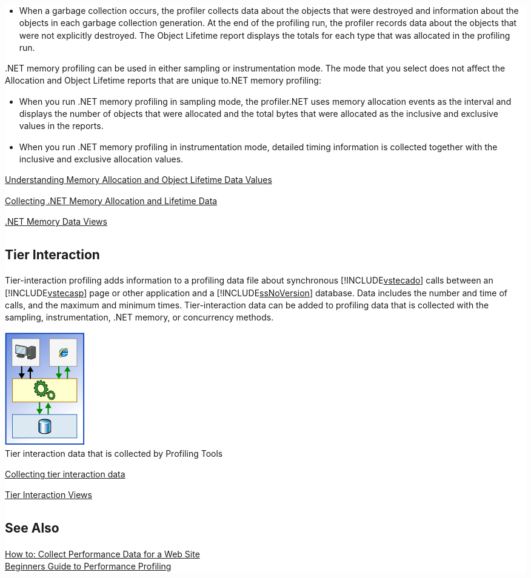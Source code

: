 -   When a garbage collection occurs, the profiler collects data about the objects that were destroyed and information about the objects in each garbage collection generation. At the end of the profiling run, the profiler records data about the objects that were not explicitly destroyed. The Object Lifetime report displays the totals for each type that was allocated in the profiling run.  
  
 .NET memory profiling can be used in either sampling or instrumentation mode. The mode that you select does not affect the Allocation and Object Lifetime reports that are unique to.NET memory profiling:  
  
-   When you run .NET memory profiling in sampling mode, the profiler.NET uses memory allocation events as the interval and displays the number of objects that were allocated and the total bytes that were allocated as the inclusive and exclusive values in the reports.  
  
-   When you run .NET memory profiling in instrumentation mode, detailed timing information is collected together with the inclusive and exclusive allocation values.  
  
 [Understanding Memory Allocation and Object Lifetime Data Values](../profiling/understanding-memory-allocation-and-object-lifetime-data-values.md)  
  
 [Collecting .NET Memory Allocation and Lifetime Data](../profiling/collecting-.net-memory-allocation-and-lifetime-data.md)  
  
 [.NET Memory Data Views](../profiling/.net-memory-data-views.md)  
  
##  <a name="tier_interaction"></a> Tier Interaction  
 Tier-interaction profiling adds information to a profiling data file about synchronous [!INCLUDE[vstecado](../data-tools/includes/vstecado_md.md)] calls between an [!INCLUDE[vstecasp](../code-quality/includes/vstecasp_md.md)] page or other application and a [!INCLUDE[ssNoVersion](../data-tools/includes/ssnoversion_md.md)] database. Data includes the number and time of calls, and the maximum and minimum times. Tier-interaction data can be added to profiling data that is collected with the sampling, instrumentation, .NET memory, or concurrency methods.  
  
 ![Tier Interaction Profiling Data](../profiling/media/tierinteraction_profilingtools.png "TierInteraction_ProfilingTools")  
Tier interaction data that is collected by Profiling Tools  
  
 [Collecting tier interaction data](../profiling/collecting-tier-interaction-data.md)  
  
 [Tier Interaction Views](../profiling/tier-interaction-views.md)  
  
## See Also  
 [How to: Collect Performance Data for a Web Site](../profiling/how-to--collect-performance-data-for-a-web-site.md)   
 [Beginners Guide to Performance Profiling](../profiling/beginners-guide-to-performance-profiling.md)